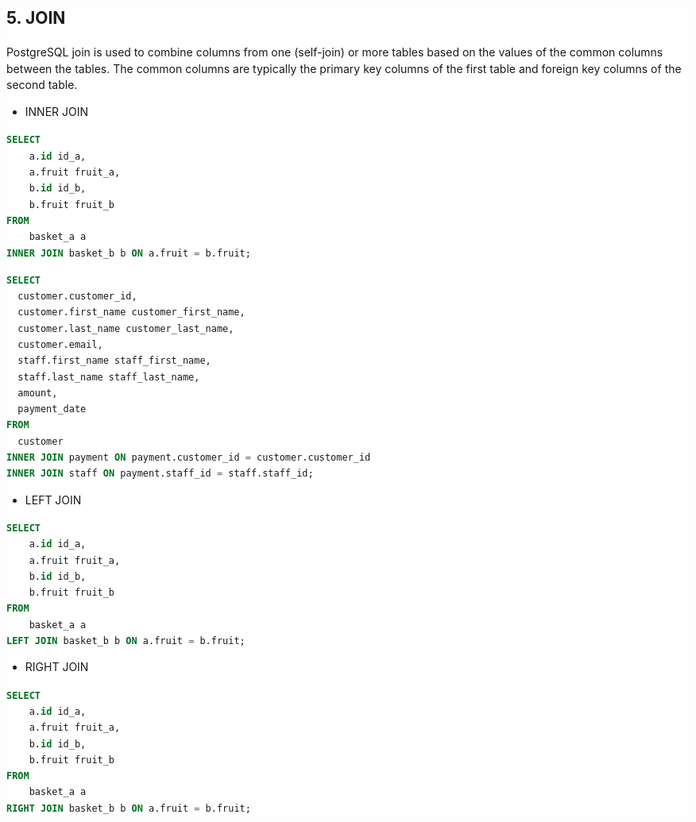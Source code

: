 ## 5. JOIN

PostgreSQL join is used to combine columns from one (self-join) or more tables based on the values of the common columns between the tables. The common columns are typically the primary key columns of the first table and foreign key columns of the second table.

- INNER JOIN

```SQL
SELECT
    a.id id_a,
    a.fruit fruit_a,
    b.id id_b,
    b.fruit fruit_b
FROM
    basket_a a
INNER JOIN basket_b b ON a.fruit = b.fruit;
```

```SQL
SELECT
  customer.customer_id,
  customer.first_name customer_first_name,
  customer.last_name customer_last_name,
  customer.email,
  staff.first_name staff_first_name,
  staff.last_name staff_last_name,
  amount,
  payment_date
FROM
  customer
INNER JOIN payment ON payment.customer_id = customer.customer_id
INNER JOIN staff ON payment.staff_id = staff.staff_id;
```

- LEFT JOIN

```SQL
SELECT
    a.id id_a,
    a.fruit fruit_a,
    b.id id_b,
    b.fruit fruit_b
FROM
    basket_a a
LEFT JOIN basket_b b ON a.fruit = b.fruit;
```

- RIGHT JOIN

```SQL
SELECT
    a.id id_a,
    a.fruit fruit_a,
    b.id id_b,
    b.fruit fruit_b
FROM
    basket_a a
RIGHT JOIN basket_b b ON a.fruit = b.fruit;
```
